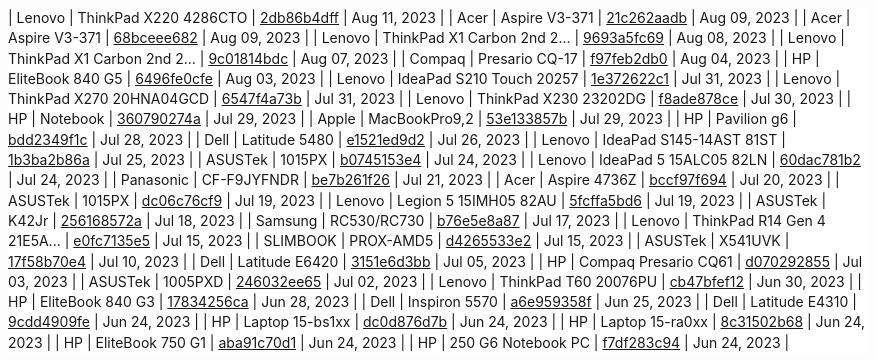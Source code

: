 | Lenovo        | ThinkPad X220 4286CTO       | [2db86b4dff](https://bsd-hardware.info/?probe=2db86b4dff) | Aug 11, 2023 |
| Acer          | Aspire V3-371               | [21c262aadb](https://bsd-hardware.info/?probe=21c262aadb) | Aug 09, 2023 |
| Acer          | Aspire V3-371               | [68bceee682](https://bsd-hardware.info/?probe=68bceee682) | Aug 09, 2023 |
| Lenovo        | ThinkPad X1 Carbon 2nd 2... | [9693a5fc69](https://bsd-hardware.info/?probe=9693a5fc69) | Aug 08, 2023 |
| Lenovo        | ThinkPad X1 Carbon 2nd 2... | [9c01814bdc](https://bsd-hardware.info/?probe=9c01814bdc) | Aug 07, 2023 |
| Compaq        | Presario CQ-17              | [f97feb2db0](https://bsd-hardware.info/?probe=f97feb2db0) | Aug 04, 2023 |
| HP            | EliteBook 840 G5            | [6496fe0cfe](https://bsd-hardware.info/?probe=6496fe0cfe) | Aug 03, 2023 |
| Lenovo        | IdeaPad S210 Touch 20257    | [1e372622c1](https://bsd-hardware.info/?probe=1e372622c1) | Jul 31, 2023 |
| Lenovo        | ThinkPad X270 20HNA04GCD    | [6547f4a73b](https://bsd-hardware.info/?probe=6547f4a73b) | Jul 31, 2023 |
| Lenovo        | ThinkPad X230 23202DG       | [f8ade878ce](https://bsd-hardware.info/?probe=f8ade878ce) | Jul 30, 2023 |
| HP            | Notebook                    | [360790274a](https://bsd-hardware.info/?probe=360790274a) | Jul 29, 2023 |
| Apple         | MacBookPro9,2               | [53e133857b](https://bsd-hardware.info/?probe=53e133857b) | Jul 29, 2023 |
| HP            | Pavilion g6                 | [bdd2349f1c](https://bsd-hardware.info/?probe=bdd2349f1c) | Jul 28, 2023 |
| Dell          | Latitude 5480               | [e1521ed9d2](https://bsd-hardware.info/?probe=e1521ed9d2) | Jul 26, 2023 |
| Lenovo        | IdeaPad S145-14AST 81ST     | [1b3ba2b86a](https://bsd-hardware.info/?probe=1b3ba2b86a) | Jul 25, 2023 |
| ASUSTek       | 1015PX                      | [b0745153e4](https://bsd-hardware.info/?probe=b0745153e4) | Jul 24, 2023 |
| Lenovo        | IdeaPad 5 15ALC05 82LN      | [60dac781b2](https://bsd-hardware.info/?probe=60dac781b2) | Jul 24, 2023 |
| Panasonic     | CF-F9JYFNDR                 | [be7b261f26](https://bsd-hardware.info/?probe=be7b261f26) | Jul 21, 2023 |
| Acer          | Aspire 4736Z                | [bccf97f694](https://bsd-hardware.info/?probe=bccf97f694) | Jul 20, 2023 |
| ASUSTek       | 1015PX                      | [dc06c76cf9](https://bsd-hardware.info/?probe=dc06c76cf9) | Jul 19, 2023 |
| Lenovo        | Legion 5 15IMH05 82AU       | [5fcffa5bd6](https://bsd-hardware.info/?probe=5fcffa5bd6) | Jul 19, 2023 |
| ASUSTek       | K42Jr                       | [256168572a](https://bsd-hardware.info/?probe=256168572a) | Jul 18, 2023 |
| Samsung       | RC530/RC730                 | [b76e5e8a87](https://bsd-hardware.info/?probe=b76e5e8a87) | Jul 17, 2023 |
| Lenovo        | ThinkPad R14 Gen 4 21E5A... | [e0fc7135e5](https://bsd-hardware.info/?probe=e0fc7135e5) | Jul 15, 2023 |
| SLIMBOOK      | PROX-AMD5                   | [d4265533e2](https://bsd-hardware.info/?probe=d4265533e2) | Jul 15, 2023 |
| ASUSTek       | X541UVK                     | [17f58b70e4](https://bsd-hardware.info/?probe=17f58b70e4) | Jul 10, 2023 |
| Dell          | Latitude E6420              | [3151e6d3bb](https://bsd-hardware.info/?probe=3151e6d3bb) | Jul 05, 2023 |
| HP            | Compaq Presario CQ61        | [d070292855](https://bsd-hardware.info/?probe=d070292855) | Jul 03, 2023 |
| ASUSTek       | 1005PXD                     | [246032ee65](https://bsd-hardware.info/?probe=246032ee65) | Jul 02, 2023 |
| Lenovo        | ThinkPad T60 20076PU        | [cb47bfef12](https://bsd-hardware.info/?probe=cb47bfef12) | Jun 30, 2023 |
| HP            | EliteBook 840 G3            | [17834256ca](https://bsd-hardware.info/?probe=17834256ca) | Jun 28, 2023 |
| Dell          | Inspiron 5570               | [a6e959358f](https://bsd-hardware.info/?probe=a6e959358f) | Jun 25, 2023 |
| Dell          | Latitude E4310              | [9cdd4909fe](https://bsd-hardware.info/?probe=9cdd4909fe) | Jun 24, 2023 |
| HP            | Laptop 15-bs1xx             | [dc0d876d7b](https://bsd-hardware.info/?probe=dc0d876d7b) | Jun 24, 2023 |
| HP            | Laptop 15-ra0xx             | [8c31502b68](https://bsd-hardware.info/?probe=8c31502b68) | Jun 24, 2023 |
| HP            | EliteBook 750 G1            | [aba91c70d1](https://bsd-hardware.info/?probe=aba91c70d1) | Jun 24, 2023 |
| HP            | 250 G6 Notebook PC          | [f7df283c94](https://bsd-hardware.info/?probe=f7df283c94) | Jun 24, 2023 |